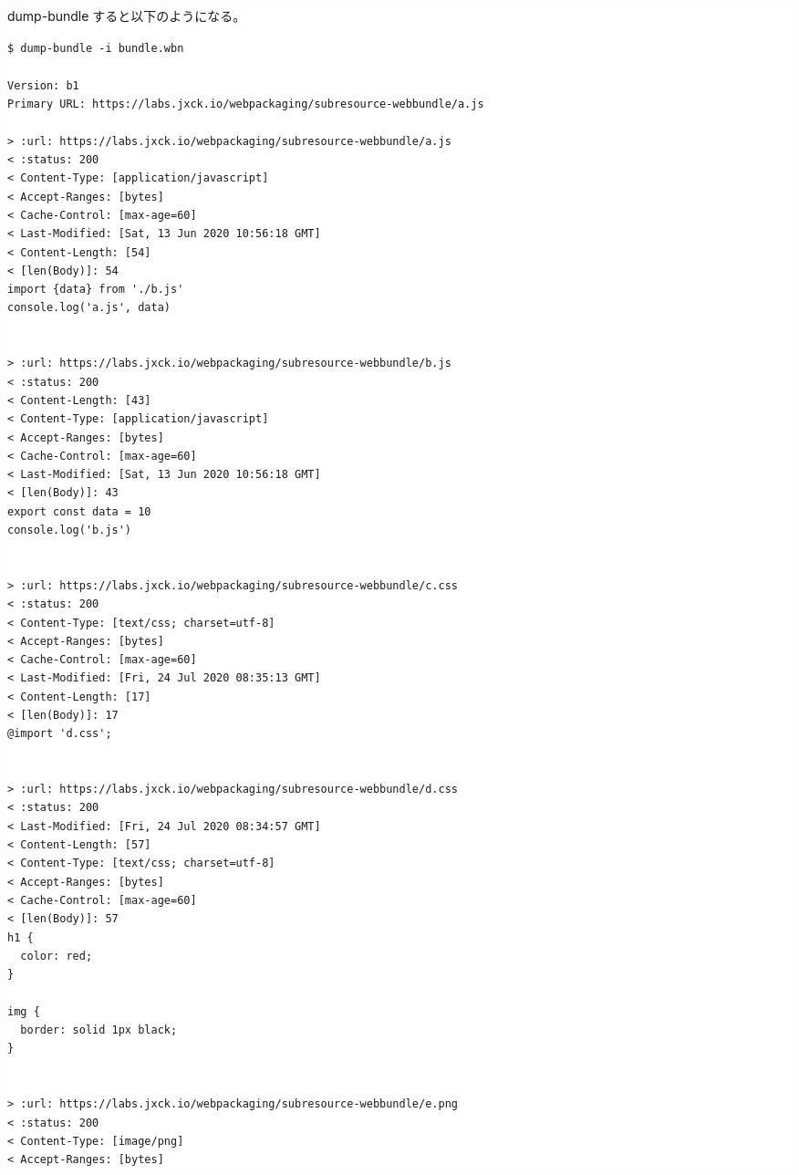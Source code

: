dump-bundle すると以下のようになる。


```sh-session
$ dump-bundle -i bundle.wbn

Version: b1
Primary URL: https://labs.jxck.io/webpackaging/subresource-webbundle/a.js

> :url: https://labs.jxck.io/webpackaging/subresource-webbundle/a.js
< :status: 200
< Content-Type: [application/javascript]
< Accept-Ranges: [bytes]
< Cache-Control: [max-age=60]
< Last-Modified: [Sat, 13 Jun 2020 10:56:18 GMT]
< Content-Length: [54]
< [len(Body)]: 54
import {data} from './b.js'
console.log('a.js', data)


> :url: https://labs.jxck.io/webpackaging/subresource-webbundle/b.js
< :status: 200
< Content-Length: [43]
< Content-Type: [application/javascript]
< Accept-Ranges: [bytes]
< Cache-Control: [max-age=60]
< Last-Modified: [Sat, 13 Jun 2020 10:56:18 GMT]
< [len(Body)]: 43
export const data = 10
console.log('b.js')


> :url: https://labs.jxck.io/webpackaging/subresource-webbundle/c.css
< :status: 200
< Content-Type: [text/css; charset=utf-8]
< Accept-Ranges: [bytes]
< Cache-Control: [max-age=60]
< Last-Modified: [Fri, 24 Jul 2020 08:35:13 GMT]
< Content-Length: [17]
< [len(Body)]: 17
@import 'd.css';


> :url: https://labs.jxck.io/webpackaging/subresource-webbundle/d.css
< :status: 200
< Last-Modified: [Fri, 24 Jul 2020 08:34:57 GMT]
< Content-Length: [57]
< Content-Type: [text/css; charset=utf-8]
< Accept-Ranges: [bytes]
< Cache-Control: [max-age=60]
< [len(Body)]: 57
h1 {
  color: red;
}

img {
  border: solid 1px black;
}


> :url: https://labs.jxck.io/webpackaging/subresource-webbundle/e.png
< :status: 200
< Content-Type: [image/png]
< Accept-Ranges: [bytes]
```